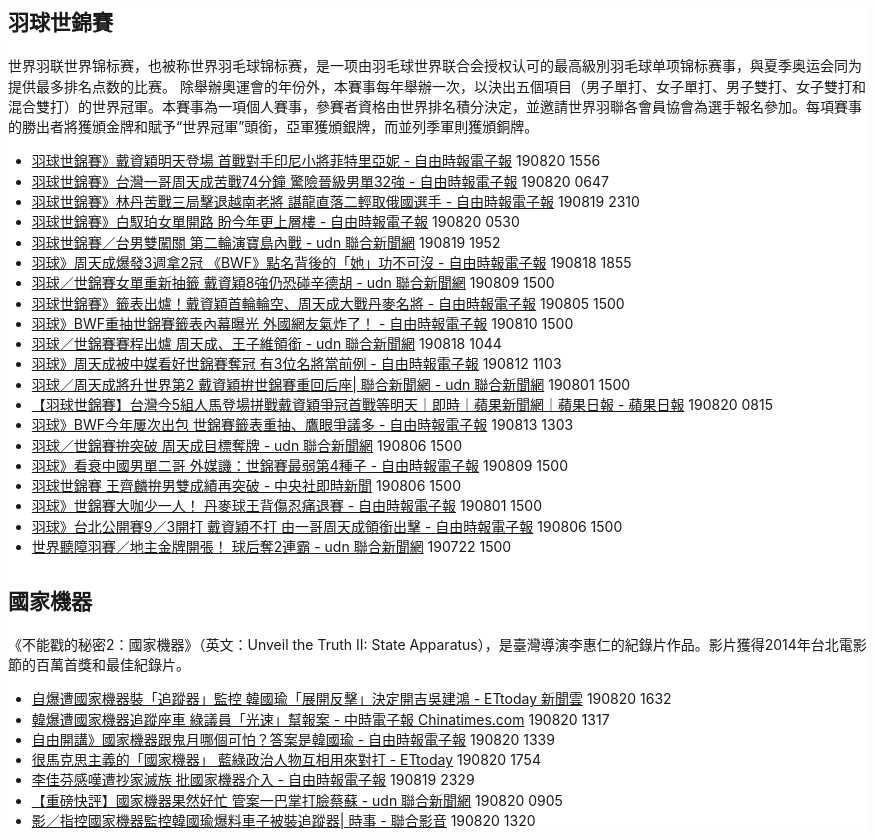 ## 羽球世錦賽

世界羽联世界锦标赛，也被称世界羽毛球锦标赛，是一项由羽毛球世界联合会授权认可的最高級別羽毛球单项锦标赛事，與夏季奥运会同为提供最多排名点数的比赛。
除舉辦奧運會的年份外，本賽事每年舉辦一次，以決出五個項目（男子單打、女子單打、男子雙打、女子雙打和混合雙打）的世界冠軍。本賽事為一項個人賽事，參賽者資格由世界排名積分決定，並邀請世界羽聯各會員協會為選手報名參加。每項賽事的勝出者將獲頒金牌和賦予“世界冠軍”頭銜，亞軍獲頒銀牌，而並列季軍則獲頒銅牌。
- [羽球世錦賽》戴資穎明天登場 首戰對手印尼小將菲特里亞妮 - 自由時報電子報](https://sports.ltn.com.tw/news/breakingnews/2890269 "羽球世錦賽》戴資穎明天登場 首戰對手印尼小將菲特里亞妮 - 自由時報電子報") 190820 1556
- [羽球世錦賽》台灣一哥周天成苦戰74分鐘 驚險晉級男單32強 - 自由時報電子報](https://sports.ltn.com.tw/news/breakingnews/2889652 "羽球世錦賽》台灣一哥周天成苦戰74分鐘 驚險晉級男單32強 - 自由時報電子報") 190820 0647
- [羽球世錦賽》林丹苦戰三局擊退越南老將 諶龍直落二輕取俄國選手 - 自由時報電子報](https://sports.ltn.com.tw/news/breakingnews/2889561 "羽球世錦賽》林丹苦戰三局擊退越南老將 諶龍直落二輕取俄國選手 - 自由時報電子報") 190819 2310
- [羽球世錦賽》白馭珀女單開路 盼今年更上層樓 - 自由時報電子報](https://sports.ltn.com.tw/news/paper/1311750 "羽球世錦賽》白馭珀女單開路 盼今年更上層樓 - 自由時報電子報") 190820 0530
- [羽球世錦賽／台男雙闖關 第二輪演寶島內戰 - udn 聯合新聞網](https://udn.com/news/story/7005/3998096 "羽球世錦賽／台男雙闖關 第二輪演寶島內戰 - udn 聯合新聞網") 190819 1952
- [羽球》周天成爆發3週拿2冠 《BWF》點名背後的「她」功不可沒 - 自由時報電子報](https://sports.ltn.com.tw/news/breakingnews/2888472 "羽球》周天成爆發3週拿2冠 《BWF》點名背後的「她」功不可沒 - 自由時報電子報") 190818 1855
- [羽球／世錦賽女單重新抽籤 戴資穎8強仍恐碰辛德胡 - udn 聯合新聞網](https://udn.com/news/story/7005/3980102 "羽球／世錦賽女單重新抽籤 戴資穎8強仍恐碰辛德胡 - udn 聯合新聞網") 190809 1500
- [羽球世錦賽》籤表出爐！戴資穎首輪輪空、周天成大戰丹麥名將 - 自由時報電子報](https://sports.ltn.com.tw/news/breakingnews/2874786 "羽球世錦賽》籤表出爐！戴資穎首輪輪空、周天成大戰丹麥名將 - 自由時報電子報") 190805 1500
- [羽球》BWF重抽世錦賽籤表內幕曝光 外國網友氣炸了！ - 自由時報電子報](https://sports.ltn.com.tw/news/breakingnews/2880029 "羽球》BWF重抽世錦賽籤表內幕曝光 外國網友氣炸了！ - 自由時報電子報") 190810 1500
- [羽球／世錦賽賽程出爐 周天成、王子維領銜 - udn 聯合新聞網](https://udn.com/news/story/7005/3995547?from=udn-catebreaknews_ch2 "羽球／世錦賽賽程出爐 周天成、王子維領銜 - udn 聯合新聞網") 190818 1044
- [羽球》周天成被中媒看好世錦賽奪冠 有3位名將當前例 - 自由時報電子報](https://sports.ltn.com.tw/news/breakingnews/2881536 "羽球》周天成被中媒看好世錦賽奪冠 有3位名將當前例 - 自由時報電子報") 190812 1103
- [羽球／周天成將升世界第2 戴資穎拚世錦賽重回后座| 聯合新聞網 - udn 聯合新聞網](https://udn.com/news/story/7005/3964364 "羽球／周天成將升世界第2 戴資穎拚世錦賽重回后座| 聯合新聞網 - udn 聯合新聞網") 190801 1500
- [【羽球世錦賽】台灣今5組人馬登場拼戰戴資穎爭冠首戰等明天｜即時｜蘋果新聞網｜蘋果日報 - 蘋果日報](https://tw.sports.appledaily.com/realtime/20190820/1619604/ "【羽球世錦賽】台灣今5組人馬登場拼戰戴資穎爭冠首戰等明天｜即時｜蘋果新聞網｜蘋果日報 - 蘋果日報") 190820 0815
- [羽球》BWF今年屢次出包 世錦賽籤表重抽、鷹眼爭議多 - 自由時報電子報](https://sports.ltn.com.tw/news/breakingnews/2882777 "羽球》BWF今年屢次出包 世錦賽籤表重抽、鷹眼爭議多 - 自由時報電子報") 190813 1303
- [羽球／世錦賽拚突破 周天成目標奪牌 - udn 聯合新聞網](https://udn.com/news/story/7005/3972483 "羽球／世錦賽拚突破 周天成目標奪牌 - udn 聯合新聞網") 190806 1500
- [羽球》看衰中國男單二哥 外媒譏：世錦賽最弱第4種子 - 自由時報電子報](https://sports.ltn.com.tw/news/breakingnews/2879456 "羽球》看衰中國男單二哥 外媒譏：世錦賽最弱第4種子 - 自由時報電子報") 190809 1500
- [羽球世錦賽 王齊麟拚男雙成績再突破 - 中央社即時新聞](https://www.cna.com.tw/news/aspt/201908060234.aspx "羽球世錦賽 王齊麟拚男雙成績再突破 - 中央社即時新聞") 190806 1500
- [羽球》世錦賽大咖少一人！ 丹麥球王背傷忍痛退賽 - 自由時報電子報](https://sports.ltn.com.tw/news/breakingnews/2870544 "羽球》世錦賽大咖少一人！ 丹麥球王背傷忍痛退賽 - 自由時報電子報") 190801 1500
- [羽球》台北公開賽9／3開打 戴資穎不打 由一哥周天成領銜出擊 - 自由時報電子報](https://sports.ltn.com.tw/news/breakingnews/2875646 "羽球》台北公開賽9／3開打 戴資穎不打 由一哥周天成領銜出擊 - 自由時報電子報") 190806 1500
- [世界聽障羽賽／地主金牌開張！ 球后奪2連霸 - udn 聯合新聞網](https://udn.com/news/story/7005/3944240 "世界聽障羽賽／地主金牌開張！ 球后奪2連霸 - udn 聯合新聞網") 190722 1500

## 國家機器

《不能戳的秘密2：國家機器》（英文：Unveil the Truth II: State Apparatus），是臺灣導演李惠仁的紀錄片作品。影片獲得2014年台北電影節的百萬首獎和最佳紀錄片。
- [自爆遭國家機器裝「追蹤器」監控 韓國瑜「展開反擊」決定開吉吳建鴻 - ETtoday 新聞雲](https://www.ettoday.net/news/20190820/1517235.htm "自爆遭國家機器裝「追蹤器」監控 韓國瑜「展開反擊」決定開吉吳建鴻 - ETtoday 新聞雲") 190820 1632
- [韓爆遭國家機器追蹤座車 綠議員「光速」幫報案 - 中時電子報 Chinatimes.com](https://www.chinatimes.com/realtimenews/20190820002210-260407 "韓爆遭國家機器追蹤座車 綠議員「光速」幫報案 - 中時電子報 Chinatimes.com") 190820 1317
- [自由開講》國家機器跟鬼月哪個可怕？答案是韓國瑜 - 自由時報電子報](https://talk.ltn.com.tw/article/breakingnews/2890076 "自由開講》國家機器跟鬼月哪個可怕？答案是韓國瑜 - 自由時報電子報") 190820 1339
- [很馬克思主義的「國家機器」 藍綠政治人物互相用來對打 - ETtoday](https://www.ettoday.net/news/20190820/1515322.htm "很馬克思主義的「國家機器」 藍綠政治人物互相用來對打 - ETtoday") 190820 1754
- [李佳芬感嘆遭抄家滅族 批國家機器介入 - 自由時報電子報](https://news.ltn.com.tw/news/politics/breakingnews/2889622 "李佳芬感嘆遭抄家滅族 批國家機器介入 - 自由時報電子報") 190819 2329
- [【重磅快評】國家機器果然好忙 管案一巴掌打臉蔡蘇 - udn 聯合新聞網](https://udn.com/news/story/6656/3998707 "【重磅快評】國家機器果然好忙 管案一巴掌打臉蔡蘇 - udn 聯合新聞網") 190820 0905
- [影／指控國家機器監控韓國瑜爆料車子被裝追蹤器| 時事 - 聯合影音](https://video.udn.com/news/1129064 "影／指控國家機器監控韓國瑜爆料車子被裝追蹤器| 時事 - 聯合影音") 190820 1320